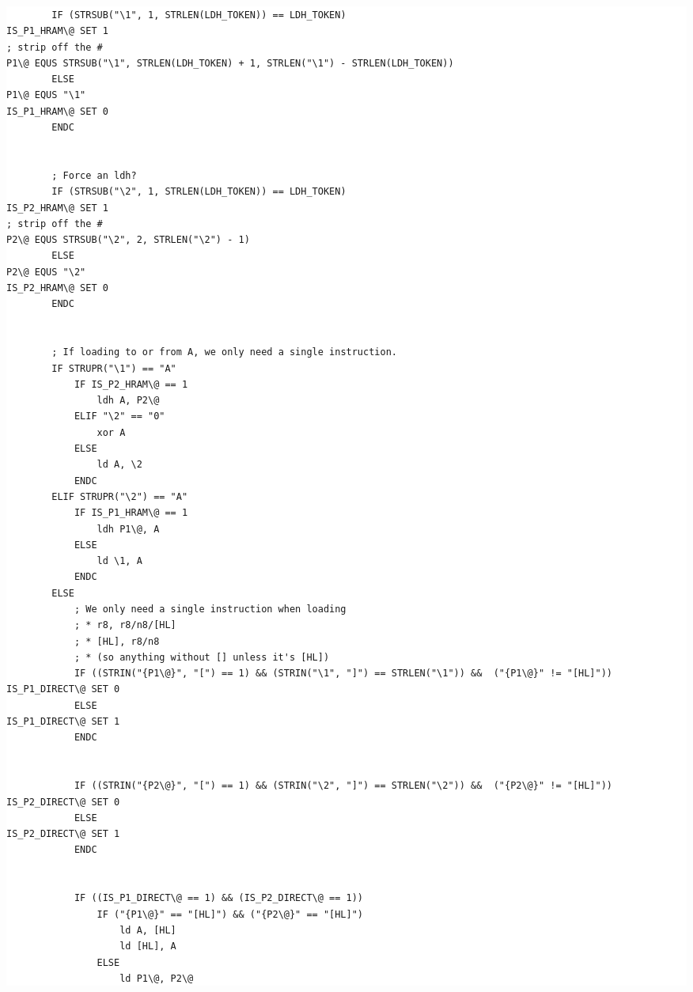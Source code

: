 ```rgbasm
        IF (STRSUB("\1", 1, STRLEN(LDH_TOKEN)) == LDH_TOKEN)
IS_P1_HRAM\@ SET 1
; strip off the #
P1\@ EQUS STRSUB("\1", STRLEN(LDH_TOKEN) + 1, STRLEN("\1") - STRLEN(LDH_TOKEN))
        ELSE
P1\@ EQUS "\1"
IS_P1_HRAM\@ SET 0
        ENDC


        ; Force an ldh?
        IF (STRSUB("\2", 1, STRLEN(LDH_TOKEN)) == LDH_TOKEN)
IS_P2_HRAM\@ SET 1
; strip off the #
P2\@ EQUS STRSUB("\2", 2, STRLEN("\2") - 1)
        ELSE
P2\@ EQUS "\2"
IS_P2_HRAM\@ SET 0
        ENDC


        ; If loading to or from A, we only need a single instruction.
        IF STRUPR("\1") == "A"
            IF IS_P2_HRAM\@ == 1
                ldh A, P2\@
            ELIF "\2" == "0"
                xor A
            ELSE
                ld A, \2
            ENDC
        ELIF STRUPR("\2") == "A"
            IF IS_P1_HRAM\@ == 1
                ldh P1\@, A
            ELSE
                ld \1, A
            ENDC
        ELSE
            ; We only need a single instruction when loading
            ; * r8, r8/n8/[HL]
            ; * [HL], r8/n8
            ; * (so anything without [] unless it's [HL])
            IF ((STRIN("{P1\@}", "[") == 1) && (STRIN("\1", "]") == STRLEN("\1")) &&  ("{P1\@}" != "[HL]"))
IS_P1_DIRECT\@ SET 0
            ELSE
IS_P1_DIRECT\@ SET 1
            ENDC


            IF ((STRIN("{P2\@}", "[") == 1) && (STRIN("\2", "]") == STRLEN("\2")) &&  ("{P2\@}" != "[HL]"))
IS_P2_DIRECT\@ SET 0
            ELSE
IS_P2_DIRECT\@ SET 1
            ENDC


            IF ((IS_P1_DIRECT\@ == 1) && (IS_P2_DIRECT\@ == 1))
                IF ("{P1\@}" == "[HL]") && ("{P2\@}" == "[HL]")
                    ld A, [HL]
                    ld [HL], A
                ELSE
                    ld P1\@, P2\@
```

[^palpatine_joke]: This is a mutation of [a line Palpatine says in _Star Wars Ⅲ_](https://www.youtube.com/watch?v=qwMYuAiKdwI&t=25).